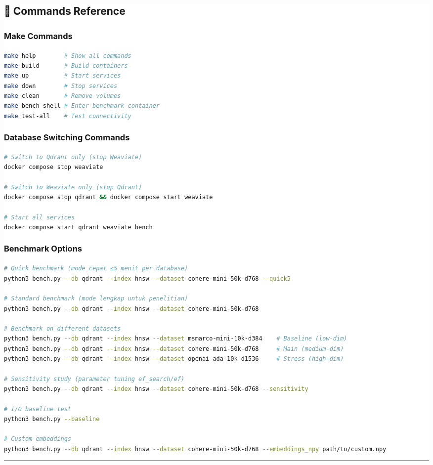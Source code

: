 
## 🧪 Commands Reference

### Make Commands

```bash
make help        # Show all commands
make build       # Build containers
make up          # Start services
make down        # Stop services
make clean       # Remove volumes
make bench-shell # Enter benchmark container
make test-all    # Test connectivity
```

### Database Switching Commands

```bash
# Switch to Qdrant only (stop Weaviate)
docker compose stop weaviate

# Switch to Weaviate only (stop Qdrant)
docker compose stop qdrant && docker compose start weaviate

# Start all services
docker compose start qdrant weaviate bench
```

### Benchmark Options

```bash
# Quick benchmark (mode cepat ≤5 menit per database)
python3 bench.py --db qdrant --index hnsw --dataset cohere-mini-50k-d768 --quick5

# Standard benchmark (mode lengkap untuk penelitian)
python3 bench.py --db qdrant --index hnsw --dataset cohere-mini-50k-d768

# Benchmark on different datasets
python3 bench.py --db qdrant --index hnsw --dataset msmarco-mini-10k-d384    # Baseline (low-dim)
python3 bench.py --db qdrant --index hnsw --dataset cohere-mini-50k-d768     # Main (medium-dim)
python3 bench.py --db qdrant --index hnsw --dataset openai-ada-10k-d1536     # Stress (high-dim)

# Sensitivity study (parameter tuning ef_search/ef)
python3 bench.py --db qdrant --index hnsw --dataset cohere-mini-50k-d768 --sensitivity

# I/O baseline test
python3 bench.py --baseline

# Custom embeddings
python3 bench.py --db qdrant --index hnsw --dataset cohere-mini-50k-d768 --embeddings_npy path/to/custom.npy
```

---